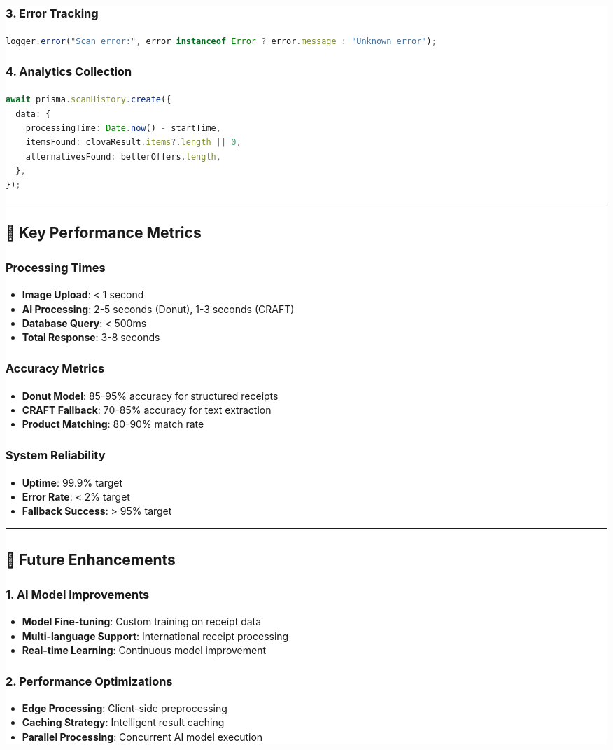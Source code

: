 ### **3. Error Tracking**
```typescript
logger.error("Scan error:", error instanceof Error ? error.message : "Unknown error");
```

### **4. Analytics Collection**
```typescript
await prisma.scanHistory.create({
  data: {
    processingTime: Date.now() - startTime,
    itemsFound: clovaResult.items?.length || 0,
    alternativesFound: betterOffers.length,
  },
});
```

---

## 🎯 Key Performance Metrics

### **Processing Times**
- **Image Upload**: < 1 second
- **AI Processing**: 2-5 seconds (Donut), 1-3 seconds (CRAFT)
- **Database Query**: < 500ms
- **Total Response**: 3-8 seconds

### **Accuracy Metrics**
- **Donut Model**: 85-95% accuracy for structured receipts
- **CRAFT Fallback**: 70-85% accuracy for text extraction
- **Product Matching**: 80-90% match rate

### **System Reliability**
- **Uptime**: 99.9% target
- **Error Rate**: < 2% target
- **Fallback Success**: > 95% target

---

## 🚀 Future Enhancements

### **1. AI Model Improvements**
- **Model Fine-tuning**: Custom training on receipt data
- **Multi-language Support**: International receipt processing
- **Real-time Learning**: Continuous model improvement

### **2. Performance Optimizations**
- **Edge Processing**: Client-side preprocessing
- **Caching Strategy**: Intelligent result caching
- **Parallel Processing**: Concurrent AI model execution
